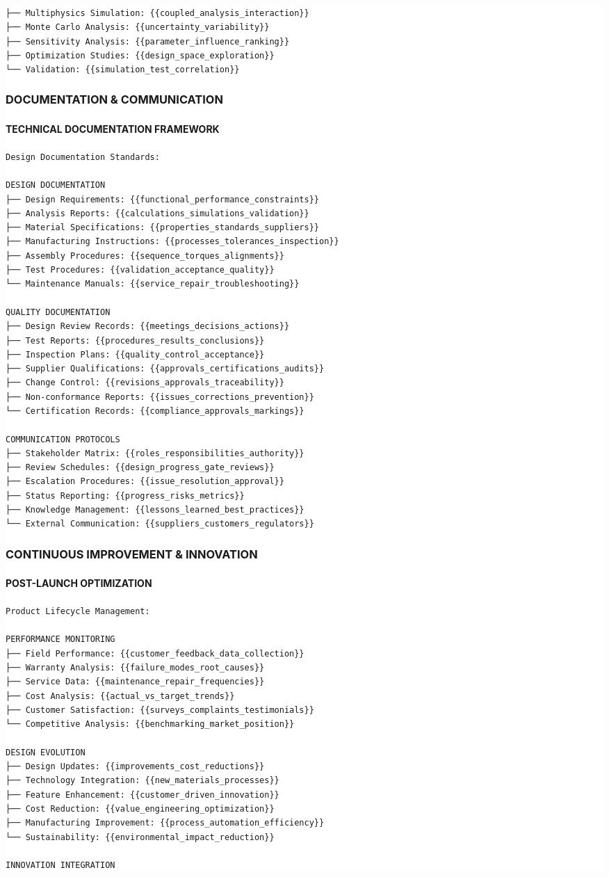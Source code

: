 ```
├── Multiphysics Simulation: {{coupled_analysis_interaction}}
├── Monte Carlo Analysis: {{uncertainty_variability}}
├── Sensitivity Analysis: {{parameter_influence_ranking}}
├── Optimization Studies: {{design_space_exploration}}
└── Validation: {{simulation_test_correlation}}
```

### DOCUMENTATION & COMMUNICATION

#### TECHNICAL DOCUMENTATION FRAMEWORK
```
Design Documentation Standards:

DESIGN DOCUMENTATION
├── Design Requirements: {{functional_performance_constraints}}
├── Analysis Reports: {{calculations_simulations_validation}}
├── Material Specifications: {{properties_standards_suppliers}}
├── Manufacturing Instructions: {{processes_tolerances_inspection}}
├── Assembly Procedures: {{sequence_torques_alignments}}
├── Test Procedures: {{validation_acceptance_quality}}
└── Maintenance Manuals: {{service_repair_troubleshooting}}

QUALITY DOCUMENTATION
├── Design Review Records: {{meetings_decisions_actions}}
├── Test Reports: {{procedures_results_conclusions}}
├── Inspection Plans: {{quality_control_acceptance}}
├── Supplier Qualifications: {{approvals_certifications_audits}}
├── Change Control: {{revisions_approvals_traceability}}
├── Non-conformance Reports: {{issues_corrections_prevention}}
└── Certification Records: {{compliance_approvals_markings}}

COMMUNICATION PROTOCOLS
├── Stakeholder Matrix: {{roles_responsibilities_authority}}
├── Review Schedules: {{design_progress_gate_reviews}}
├── Escalation Procedures: {{issue_resolution_approval}}
├── Status Reporting: {{progress_risks_metrics}}
├── Knowledge Management: {{lessons_learned_best_practices}}
└── External Communication: {{suppliers_customers_regulators}}
```

### CONTINUOUS IMPROVEMENT & INNOVATION

#### POST-LAUNCH OPTIMIZATION
```
Product Lifecycle Management:

PERFORMANCE MONITORING
├── Field Performance: {{customer_feedback_data_collection}}
├── Warranty Analysis: {{failure_modes_root_causes}}
├── Service Data: {{maintenance_repair_frequencies}}
├── Cost Analysis: {{actual_vs_target_trends}}
├── Customer Satisfaction: {{surveys_complaints_testimonials}}
└── Competitive Analysis: {{benchmarking_market_position}}

DESIGN EVOLUTION
├── Design Updates: {{improvements_cost_reductions}}
├── Technology Integration: {{new_materials_processes}}
├── Feature Enhancement: {{customer_driven_innovation}}
├── Cost Reduction: {{value_engineering_optimization}}
├── Manufacturing Improvement: {{process_automation_efficiency}}
└── Sustainability: {{environmental_impact_reduction}}

INNOVATION INTEGRATION
```